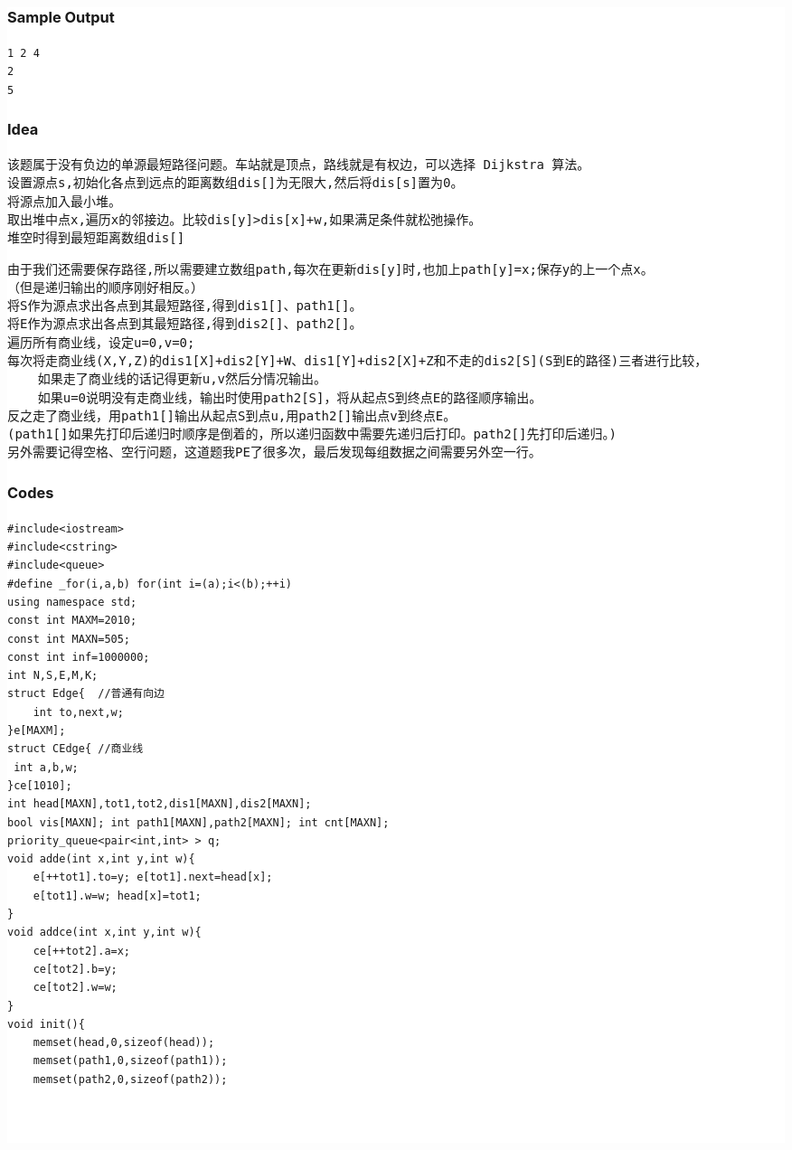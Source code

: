 

<h3>Sample Output</h3>



<pre class="wp-block-code"><code>1 2 4
2
5</code></pre>



<h3>Idea</h3>



<pre class="wp-block-preformatted">该题属于没有负边的单源最短路径问题。车站就是顶点，路线就是有权边，可以选择 Dijkstra 算法。
设置源点s,初始化各点到远点的距离数组dis[]为无限大,然后将dis[s]置为0。
将源点加入最小堆。
取出堆中点x,遍历x的邻接边。比较dis[y]>dis[x]+w,如果满足条件就松弛操作。
堆空时得到最短距离数组dis[]</pre>



<pre class="wp-block-preformatted">由于我们还需要保存路径,所以需要建立数组path,每次在更新dis[y]时,也加上path[y]=x;保存y的上一个点x。
（但是递归输出的顺序刚好相反。）
将S作为源点求出各点到其最短路径,得到dis1[]、path1[]。
将E作为源点求出各点到其最短路径,得到dis2[]、path2[]。
遍历所有商业线，设定u=0,v=0;
每次将走商业线(X,Y,Z)的dis1[X]+dis2[Y]+W、dis1[Y]+dis2[X]+Z和不走的dis2[S](S到E的路径)三者进行比较，
    如果走了商业线的话记得更新u,v然后分情况输出。
    如果u=0说明没有走商业线，输出时使用path2[S]，将从起点S到终点E的路径顺序输出。
反之走了商业线，用path1[]输出从起点S到点u,用path2[]输出点v到终点E。
(path1[]如果先打印后递归时顺序是倒着的，所以递归函数中需要先递归后打印。path2[]先打印后递归。)
另外需要记得空格、空行问题，这道题我PE了很多次，最后发现每组数据之间需要另外空一行。</pre>



<h3>Codes</h3>



<pre class="wp-block-code"><code>#include&lt;iostream> 
#include&lt;cstring>
#include&lt;queue> 
#define _for(i,a,b) for(int i=(a);i&lt;(b);++i)
using namespace std;
const int MAXM=2010;
const int MAXN=505;
const int inf=1000000;
int N,S,E,M,K;
struct Edge{  //普通有向边 
	int to,next,w;
}e[MAXM];
struct CEdge{ //商业线 
 int a,b,w;	
}ce[1010];
int head[MAXN],tot1,tot2,dis1[MAXN],dis2[MAXN]; 
bool vis[MAXN]; int path1[MAXN],path2[MAXN]; int cnt[MAXN];
priority_queue&lt;pair&lt;int,int> > q; 
void adde(int x,int y,int w){
    e[++tot1].to=y; e[tot1].next=head[x];
    e[tot1].w=w; head[x]=tot1;
}
void addce(int x,int y,int w){
    ce[++tot2].a=x;
    ce[tot2].b=y;
    ce[tot2].w=w;
}
void init(){
    memset(head,0,sizeof(head)); 
    memset(path1,0,sizeof(path1));
    memset(path2,0,sizeof(path2));